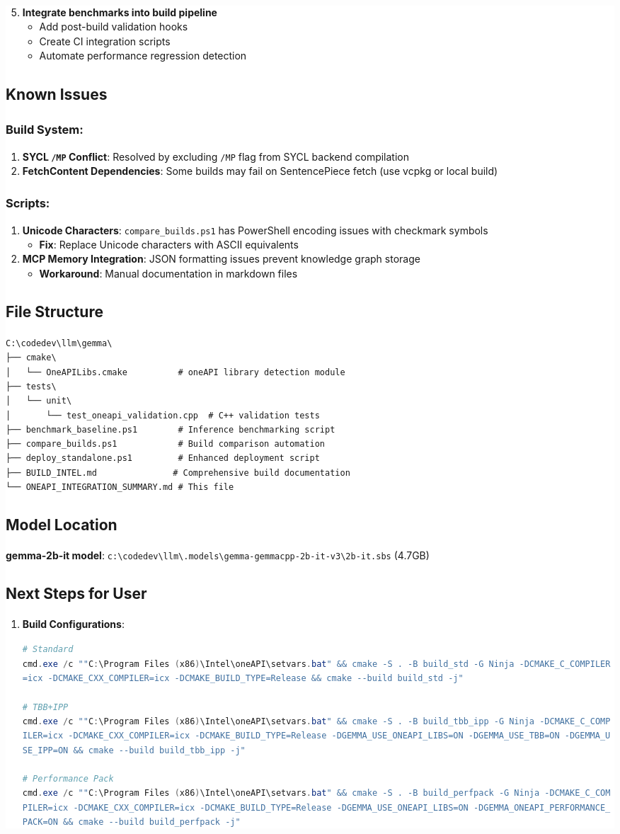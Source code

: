 5. **Integrate benchmarks into build pipeline**
   - Add post-build validation hooks
   - Create CI integration scripts
   - Automate performance regression detection

## Known Issues

### Build System:
1. **SYCL `/MP` Conflict**: Resolved by excluding `/MP` flag from SYCL backend compilation
2. **FetchContent Dependencies**: Some builds may fail on SentencePiece fetch (use vcpkg or local build)

### Scripts:
1. **Unicode Characters**: `compare_builds.ps1` has PowerShell encoding issues with checkmark symbols
   - **Fix**: Replace Unicode characters with ASCII equivalents
2. **MCP Memory Integration**: JSON formatting issues prevent knowledge graph storage
   - **Workaround**: Manual documentation in markdown files

## File Structure

```
C:\codedev\llm\gemma\
├── cmake\
│   └── OneAPILibs.cmake          # oneAPI library detection module
├── tests\
│   └── unit\
│       └── test_oneapi_validation.cpp  # C++ validation tests
├── benchmark_baseline.ps1        # Inference benchmarking script
├── compare_builds.ps1            # Build comparison automation
├── deploy_standalone.ps1         # Enhanced deployment script
├── BUILD_INTEL.md               # Comprehensive build documentation
└── ONEAPI_INTEGRATION_SUMMARY.md # This file
```

## Model Location

**gemma-2b-it model**: `c:\codedev\llm\.models\gemma-gemmacpp-2b-it-v3\2b-it.sbs` (4.7GB)

## Next Steps for User

1. **Build Configurations**:
   ```powershell
   # Standard
   cmd.exe /c ""C:\Program Files (x86)\Intel\oneAPI\setvars.bat" && cmake -S . -B build_std -G Ninja -DCMAKE_C_COMPILER=icx -DCMAKE_CXX_COMPILER=icx -DCMAKE_BUILD_TYPE=Release && cmake --build build_std -j"
   
   # TBB+IPP
   cmd.exe /c ""C:\Program Files (x86)\Intel\oneAPI\setvars.bat" && cmake -S . -B build_tbb_ipp -G Ninja -DCMAKE_C_COMPILER=icx -DCMAKE_CXX_COMPILER=icx -DCMAKE_BUILD_TYPE=Release -DGEMMA_USE_ONEAPI_LIBS=ON -DGEMMA_USE_TBB=ON -DGEMMA_USE_IPP=ON && cmake --build build_tbb_ipp -j"
   
   # Performance Pack
   cmd.exe /c ""C:\Program Files (x86)\Intel\oneAPI\setvars.bat" && cmake -S . -B build_perfpack -G Ninja -DCMAKE_C_COMPILER=icx -DCMAKE_CXX_COMPILER=icx -DCMAKE_BUILD_TYPE=Release -DGEMMA_USE_ONEAPI_LIBS=ON -DGEMMA_ONEAPI_PERFORMANCE_PACK=ON && cmake --build build_perfpack -j"
   ```
